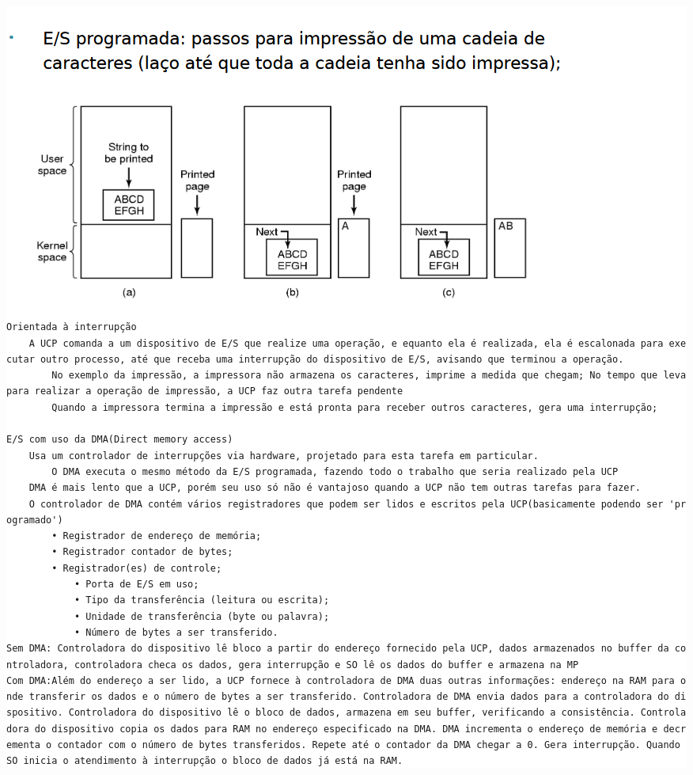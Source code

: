 ![Alt text](imgs/ESprogramada.png)

    Orientada à interrupção
        A UCP comanda a um dispositivo de E/S que realize uma operação, e equanto ela é realizada, ela é escalonada para executar outro processo, até que receba uma interrupção do dispositivo de E/S, avisando que terminou a operação.
            No exemplo da impressão, a impressora não armazena os caracteres, imprime a medida que chegam; No tempo que leva para realizar a operação de impressão, a UCP faz outra tarefa pendente
            Quando a impressora termina a impressão e está pronta para receber outros caracteres, gera uma interrupção;

    E/S com uso da DMA(Direct memory access)
        Usa um controlador de interrupções via hardware, projetado para esta tarefa em particular.
            O DMA executa o mesmo método da E/S programada, fazendo todo o trabalho que seria realizado pela UCP
        DMA é mais lento que a UCP, porém seu uso só não é vantajoso quando a UCP não tem outras tarefas para fazer.
        O controlador de DMA contém vários registradores que podem ser lidos e escritos pela UCP(basicamente podendo ser 'programado')
            • Registrador de endereço de memória;
            • Registrador contador de bytes;
            • Registrador(es) de controle;
                • Porta de E/S em uso;
                • Tipo da transferência (leitura ou escrita);
                • Unidade de transferência (byte ou palavra);
                • Número de bytes a ser transferido.
    Sem DMA: Controladora do dispositivo lê bloco a partir do endereço fornecido pela UCP, dados armazenados no buffer da controladora, controladora checa os dados, gera interrupção e SO lê os dados do buffer e armazena na MP
    Com DMA:Além do endereço a ser lido, a UCP fornece à controladora de DMA duas outras informações: endereço na RAM para onde transferir os dados e o número de bytes a ser transferido. Controladora de DMA envia dados para a controladora do dispositivo. Controladora do dispositivo lê o bloco de dados, armazena em seu buffer, verificando a consistência. Controladora do dispositivo copia os dados para RAM no endereço especificado na DMA. DMA incrementa o endereço de memória e decrementa o contador com o número de bytes transferidos. Repete até o contador da DMA chegar a 0. Gera interrupção. Quando SO inicia o atendimento à interrupção o bloco de dados já está na RAM.
